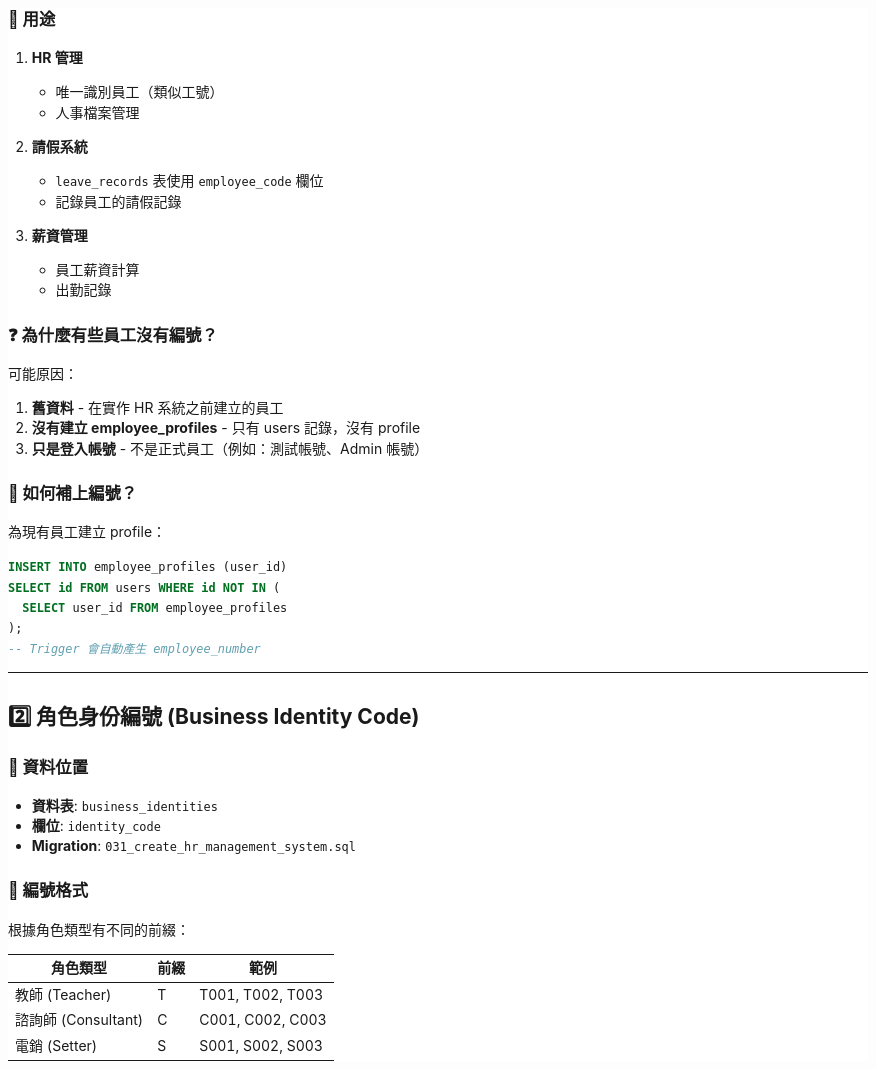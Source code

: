 ### 🎯 用途

1. **HR 管理**
   - 唯一識別員工（類似工號）
   - 人事檔案管理

2. **請假系統**
   - `leave_records` 表使用 `employee_code` 欄位
   - 記錄員工的請假記錄

3. **薪資管理**
   - 員工薪資計算
   - 出勤記錄

### ❓ 為什麼有些員工沒有編號？

可能原因：
1. **舊資料** - 在實作 HR 系統之前建立的員工
2. **沒有建立 employee_profiles** - 只有 users 記錄，沒有 profile
3. **只是登入帳號** - 不是正式員工（例如：測試帳號、Admin 帳號）

### 🔧 如何補上編號？

為現有員工建立 profile：
```sql
INSERT INTO employee_profiles (user_id)
SELECT id FROM users WHERE id NOT IN (
  SELECT user_id FROM employee_profiles
);
-- Trigger 會自動產生 employee_number
```

---

## 2️⃣ 角色身份編號 (Business Identity Code)

### 📍 資料位置
- **資料表**: `business_identities`
- **欄位**: `identity_code`
- **Migration**: `031_create_hr_management_system.sql`

### 🔢 編號格式

根據角色類型有不同的前綴：

| 角色類型 | 前綴 | 範例 |
|---------|------|------|
| 教師 (Teacher) | T | T001, T002, T003 |
| 諮詢師 (Consultant) | C | C001, C002, C003 |
| 電銷 (Setter) | S | S001, S002, S003 |
